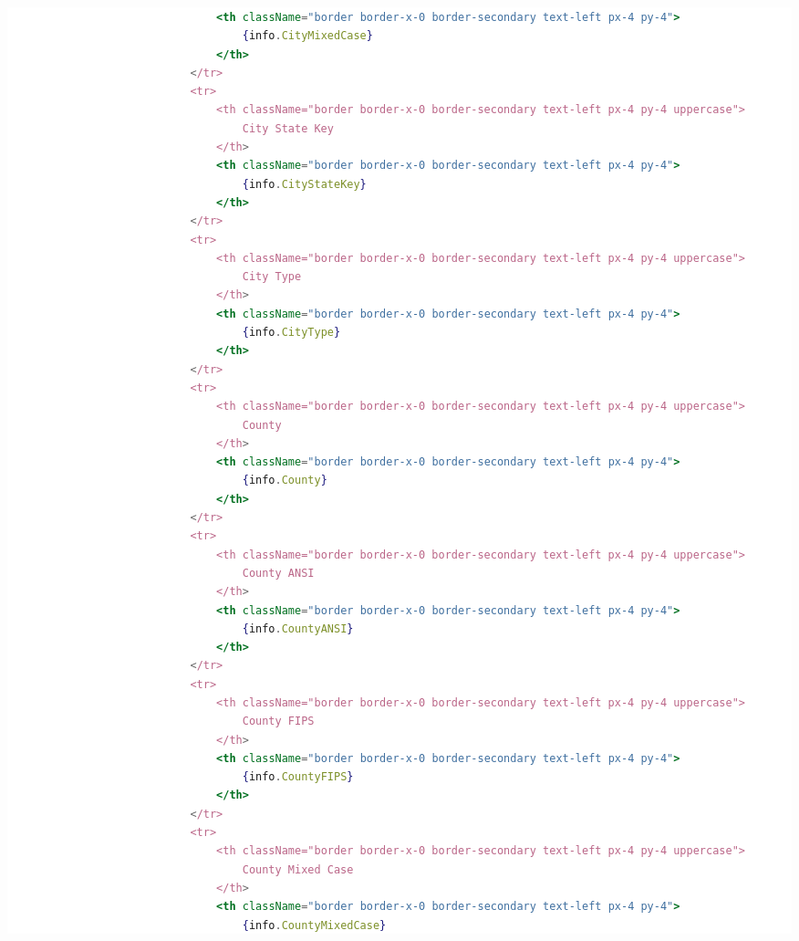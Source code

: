 ```jsx
								<th className="border border-x-0 border-secondary text-left px-4 py-4">
									{info.CityMixedCase}
								</th>
							</tr>
							<tr>
								<th className="border border-x-0 border-secondary text-left px-4 py-4 uppercase">
									City State Key
								</th>
								<th className="border border-x-0 border-secondary text-left px-4 py-4">
									{info.CityStateKey}
								</th>
							</tr>
							<tr>
								<th className="border border-x-0 border-secondary text-left px-4 py-4 uppercase">
									City Type
								</th>
								<th className="border border-x-0 border-secondary text-left px-4 py-4">
									{info.CityType}
								</th>
							</tr>
							<tr>
								<th className="border border-x-0 border-secondary text-left px-4 py-4 uppercase">
									County
								</th>
								<th className="border border-x-0 border-secondary text-left px-4 py-4">
									{info.County}
								</th>
							</tr>
							<tr>
								<th className="border border-x-0 border-secondary text-left px-4 py-4 uppercase">
									County ANSI
								</th>
								<th className="border border-x-0 border-secondary text-left px-4 py-4">
									{info.CountyANSI}
								</th>
							</tr>
							<tr>
								<th className="border border-x-0 border-secondary text-left px-4 py-4 uppercase">
									County FIPS
								</th>
								<th className="border border-x-0 border-secondary text-left px-4 py-4">
									{info.CountyFIPS}
								</th>
							</tr>
							<tr>
								<th className="border border-x-0 border-secondary text-left px-4 py-4 uppercase">
									County Mixed Case
								</th>
								<th className="border border-x-0 border-secondary text-left px-4 py-4">
									{info.CountyMixedCase}
```